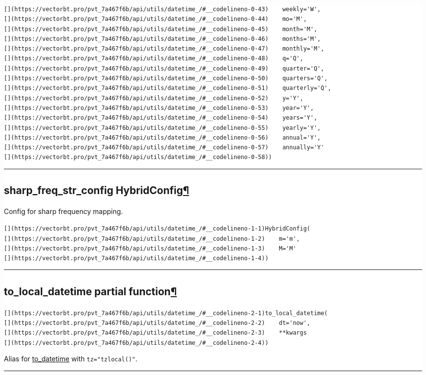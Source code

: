     [](https://vectorbt.pro/pvt_7a467f6b/api/utils/datetime_/#__codelineno-0-43)    weekly='W',
    [](https://vectorbt.pro/pvt_7a467f6b/api/utils/datetime_/#__codelineno-0-44)    mo='M',
    [](https://vectorbt.pro/pvt_7a467f6b/api/utils/datetime_/#__codelineno-0-45)    month='M',
    [](https://vectorbt.pro/pvt_7a467f6b/api/utils/datetime_/#__codelineno-0-46)    months='M',
    [](https://vectorbt.pro/pvt_7a467f6b/api/utils/datetime_/#__codelineno-0-47)    monthly='M',
    [](https://vectorbt.pro/pvt_7a467f6b/api/utils/datetime_/#__codelineno-0-48)    q='Q',
    [](https://vectorbt.pro/pvt_7a467f6b/api/utils/datetime_/#__codelineno-0-49)    quarter='Q',
    [](https://vectorbt.pro/pvt_7a467f6b/api/utils/datetime_/#__codelineno-0-50)    quarters='Q',
    [](https://vectorbt.pro/pvt_7a467f6b/api/utils/datetime_/#__codelineno-0-51)    quarterly='Q',
    [](https://vectorbt.pro/pvt_7a467f6b/api/utils/datetime_/#__codelineno-0-52)    y='Y',
    [](https://vectorbt.pro/pvt_7a467f6b/api/utils/datetime_/#__codelineno-0-53)    year='Y',
    [](https://vectorbt.pro/pvt_7a467f6b/api/utils/datetime_/#__codelineno-0-54)    years='Y',
    [](https://vectorbt.pro/pvt_7a467f6b/api/utils/datetime_/#__codelineno-0-55)    yearly='Y',
    [](https://vectorbt.pro/pvt_7a467f6b/api/utils/datetime_/#__codelineno-0-56)    annual='Y',
    [](https://vectorbt.pro/pvt_7a467f6b/api/utils/datetime_/#__codelineno-0-57)    annually='Y'
    [](https://vectorbt.pro/pvt_7a467f6b/api/utils/datetime_/#__codelineno-0-58))
    

* * *

## sharp_freq_str_config HybridConfig[](https://github.com/polakowo/vectorbt.pro/blob/6e344a8230eaf718593f4570378486ee1d4178f6/vectorbtpro/utils/datetime_.py "Jump to source")[¶](https://vectorbt.pro/pvt_7a467f6b/api/utils/datetime_/#vectorbtpro.utils.datetime_.sharp_freq_str_config "Permanent link")

Config for sharp frequency mapping.
    
    
    [](https://vectorbt.pro/pvt_7a467f6b/api/utils/datetime_/#__codelineno-1-1)HybridConfig(
    [](https://vectorbt.pro/pvt_7a467f6b/api/utils/datetime_/#__codelineno-1-2)    m='m',
    [](https://vectorbt.pro/pvt_7a467f6b/api/utils/datetime_/#__codelineno-1-3)    M='M'
    [](https://vectorbt.pro/pvt_7a467f6b/api/utils/datetime_/#__codelineno-1-4))
    

* * *

## to_local_datetime partial function[](https://github.com/polakowo/vectorbt.pro/blob/6e344a8230eaf718593f4570378486ee1d4178f6/vectorbtpro/utils/datetime_.py "Jump to source")[¶](https://vectorbt.pro/pvt_7a467f6b/api/utils/datetime_/#vectorbtpro.utils.datetime_.to_local_datetime "Permanent link")
    
    
    [](https://vectorbt.pro/pvt_7a467f6b/api/utils/datetime_/#__codelineno-2-1)to_local_datetime(
    [](https://vectorbt.pro/pvt_7a467f6b/api/utils/datetime_/#__codelineno-2-2)    dt='now',
    [](https://vectorbt.pro/pvt_7a467f6b/api/utils/datetime_/#__codelineno-2-3)    **kwargs
    [](https://vectorbt.pro/pvt_7a467f6b/api/utils/datetime_/#__codelineno-2-4))
    

Alias for [to_datetime](https://vectorbt.pro/pvt_7a467f6b/api/utils/datetime_/#vectorbtpro.utils.datetime_.to_datetime "vectorbtpro.utils.datetime_.to_datetime") with `tz="tzlocal()"`.

* * *
